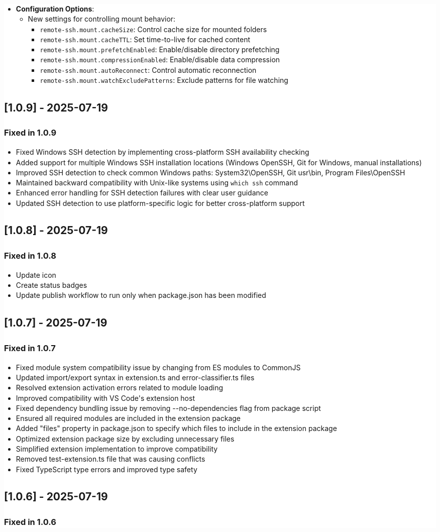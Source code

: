 - **Configuration Options**:
  - New settings for controlling mount behavior:
    - `remote-ssh.mount.cacheSize`: Control cache size for mounted folders
    - `remote-ssh.mount.cacheTTL`: Set time-to-live for cached content
    - `remote-ssh.mount.prefetchEnabled`: Enable/disable directory prefetching
    - `remote-ssh.mount.compressionEnabled`: Enable/disable data compression
    - `remote-ssh.mount.autoReconnect`: Control automatic reconnection
    - `remote-ssh.mount.watchExcludePatterns`: Exclude patterns for file watching

## [1.0.9] - 2025-07-19

### Fixed in 1.0.9

- Fixed Windows SSH detection by implementing cross-platform SSH availability checking
- Added support for multiple Windows SSH installation locations (Windows OpenSSH, Git for Windows, manual installations)
- Improved SSH detection to check common Windows paths: System32\OpenSSH, Git usr\bin, Program Files\OpenSSH
- Maintained backward compatibility with Unix-like systems using `which ssh` command
- Enhanced error handling for SSH detection failures with clear user guidance
- Updated SSH detection to use platform-specific logic for better cross-platform support

## [1.0.8] - 2025-07-19

### Fixed in 1.0.8

- Update icon
- Create status badges
- Update publish workflow to run only when package.json has been modified

## [1.0.7] - 2025-07-19

### Fixed in 1.0.7

- Fixed module system compatibility issue by changing from ES modules to CommonJS
- Updated import/export syntax in extension.ts and error-classifier.ts files
- Resolved extension activation errors related to module loading
- Improved compatibility with VS Code's extension host
- Fixed dependency bundling issue by removing --no-dependencies flag from package script
- Ensured all required modules are included in the extension package
- Added "files" property in package.json to specify which files to include in the extension package
- Optimized extension package size by excluding unnecessary files
- Simplified extension implementation to improve compatibility
- Removed test-extension.ts file that was causing conflicts
- Fixed TypeScript type errors and improved type safety

## [1.0.6] - 2025-07-19

### Fixed in 1.0.6
